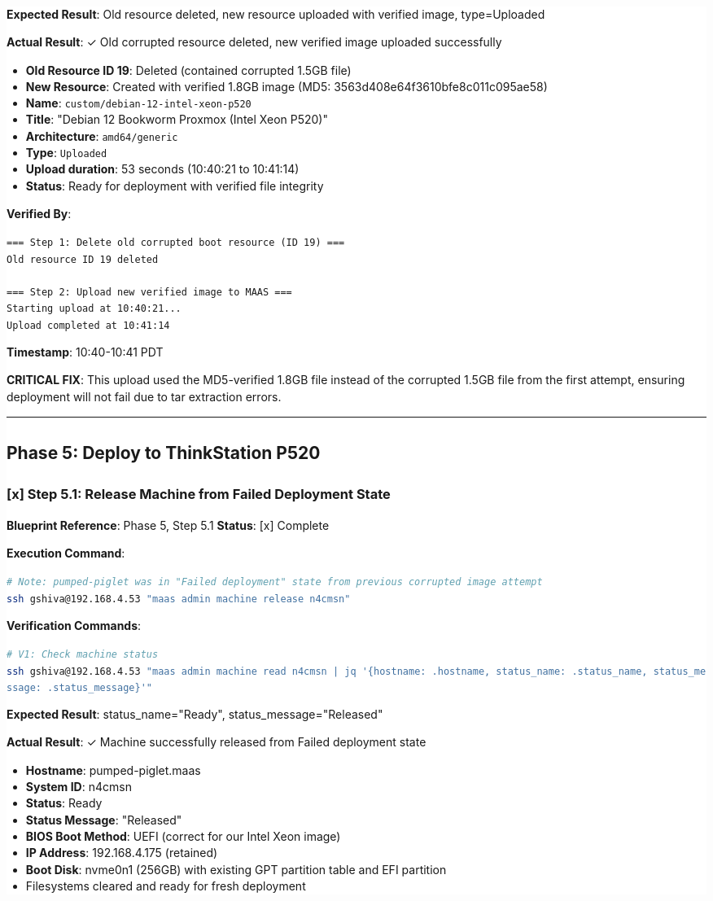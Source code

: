 **Expected Result**: Old resource deleted, new resource uploaded with verified image, type=Uploaded

**Actual Result**: ✓ Old corrupted resource deleted, new verified image uploaded successfully
- **Old Resource ID 19**: Deleted (contained corrupted 1.5GB file)
- **New Resource**: Created with verified 1.8GB image (MD5: 3563d408e64f3610bfe8c011c095ae58)
- **Name**: `custom/debian-12-intel-xeon-p520`
- **Title**: "Debian 12 Bookworm Proxmox (Intel Xeon P520)"
- **Architecture**: `amd64/generic`
- **Type**: `Uploaded`
- **Upload duration**: 53 seconds (10:40:21 to 10:41:14)
- **Status**: Ready for deployment with verified file integrity

**Verified By**:
```
=== Step 1: Delete old corrupted boot resource (ID 19) ===
Old resource ID 19 deleted

=== Step 2: Upload new verified image to MAAS ===
Starting upload at 10:40:21...
Upload completed at 10:41:14
```

**Timestamp**: 10:40-10:41 PDT

**CRITICAL FIX**: This upload used the MD5-verified 1.8GB file instead of the corrupted 1.5GB file from the first attempt, ensuring deployment will not fail due to tar extraction errors.

---

## Phase 5: Deploy to ThinkStation P520

### [x] Step 5.1: Release Machine from Failed Deployment State
**Blueprint Reference**: Phase 5, Step 5.1
**Status**: [x] Complete

**Execution Command**:
```bash
# Note: pumped-piglet was in "Failed deployment" state from previous corrupted image attempt
ssh gshiva@192.168.4.53 "maas admin machine release n4cmsn"
```

**Verification Commands**:
```bash
# V1: Check machine status
ssh gshiva@192.168.4.53 "maas admin machine read n4cmsn | jq '{hostname: .hostname, status_name: .status_name, status_message: .status_message}'"
```

**Expected Result**: status_name="Ready", status_message="Released"

**Actual Result**: ✓ Machine successfully released from Failed deployment state
- **Hostname**: pumped-piglet.maas
- **System ID**: n4cmsn
- **Status**: Ready
- **Status Message**: "Released"
- **BIOS Boot Method**: UEFI (correct for our Intel Xeon image)
- **IP Address**: 192.168.4.175 (retained)
- **Boot Disk**: nvme0n1 (256GB) with existing GPT partition table and EFI partition
- Filesystems cleared and ready for fresh deployment
